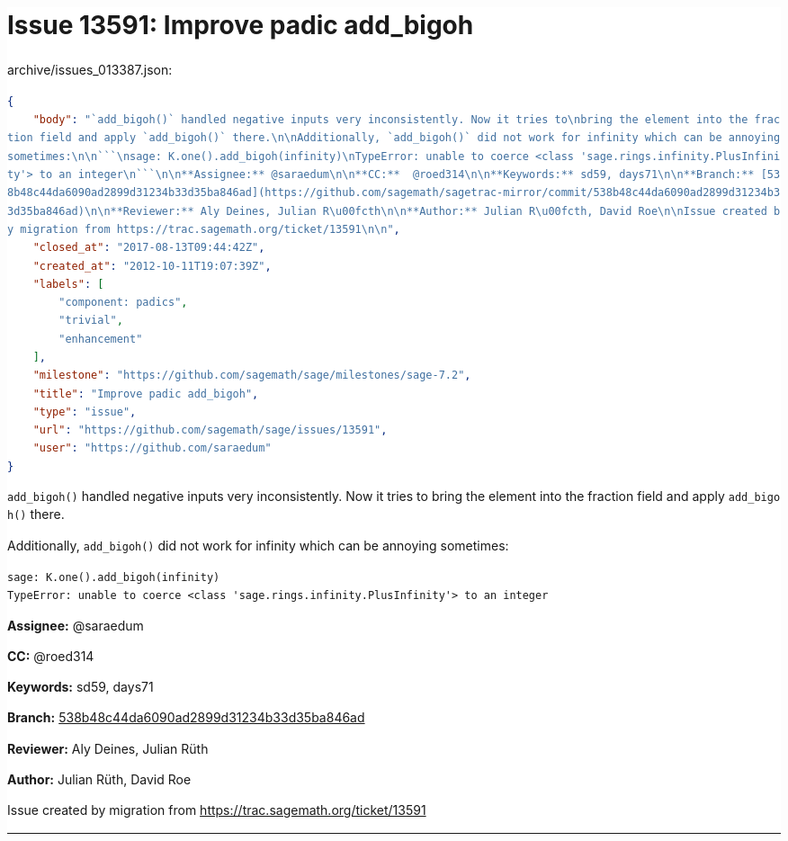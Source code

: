 # Issue 13591: Improve padic add_bigoh

archive/issues_013387.json:
```json
{
    "body": "`add_bigoh()` handled negative inputs very inconsistently. Now it tries to\nbring the element into the fraction field and apply `add_bigoh()` there.\n\nAdditionally, `add_bigoh()` did not work for infinity which can be annoying sometimes:\n\n```\nsage: K.one().add_bigoh(infinity)\nTypeError: unable to coerce <class 'sage.rings.infinity.PlusInfinity'> to an integer\n```\n\n**Assignee:** @saraedum\n\n**CC:**  @roed314\n\n**Keywords:** sd59, days71\n\n**Branch:** [538b48c44da6090ad2899d31234b33d35ba846ad](https://github.com/sagemath/sagetrac-mirror/commit/538b48c44da6090ad2899d31234b33d35ba846ad)\n\n**Reviewer:** Aly Deines, Julian R\u00fcth\n\n**Author:** Julian R\u00fcth, David Roe\n\nIssue created by migration from https://trac.sagemath.org/ticket/13591\n\n",
    "closed_at": "2017-08-13T09:44:42Z",
    "created_at": "2012-10-11T19:07:39Z",
    "labels": [
        "component: padics",
        "trivial",
        "enhancement"
    ],
    "milestone": "https://github.com/sagemath/sage/milestones/sage-7.2",
    "title": "Improve padic add_bigoh",
    "type": "issue",
    "url": "https://github.com/sagemath/sage/issues/13591",
    "user": "https://github.com/saraedum"
}
```
`add_bigoh()` handled negative inputs very inconsistently. Now it tries to
bring the element into the fraction field and apply `add_bigoh()` there.

Additionally, `add_bigoh()` did not work for infinity which can be annoying sometimes:

```
sage: K.one().add_bigoh(infinity)
TypeError: unable to coerce <class 'sage.rings.infinity.PlusInfinity'> to an integer
```

**Assignee:** @saraedum

**CC:**  @roed314

**Keywords:** sd59, days71

**Branch:** [538b48c44da6090ad2899d31234b33d35ba846ad](https://github.com/sagemath/sagetrac-mirror/commit/538b48c44da6090ad2899d31234b33d35ba846ad)

**Reviewer:** Aly Deines, Julian Rüth

**Author:** Julian Rüth, David Roe

Issue created by migration from https://trac.sagemath.org/ticket/13591





---
